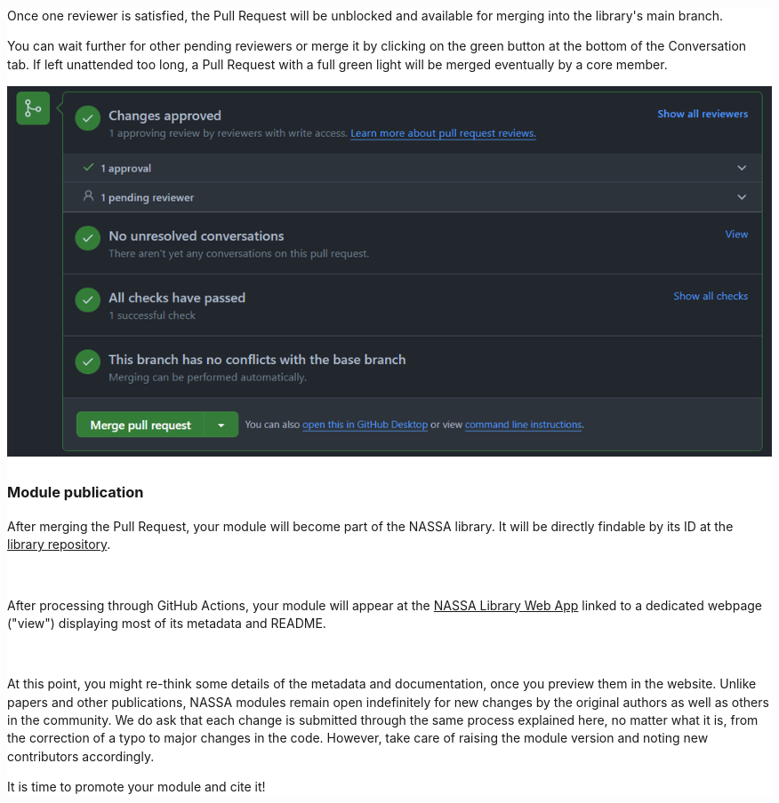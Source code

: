 Once one reviewer is satisfied, the Pull Request will be unblocked and available for merging into the library's main branch.

You can wait further for other pending reviewers or merge it by clicking on the green button at the bottom of the Conversation tab. If left unattended too long, a Pull Request with a full green light will be merged eventually by a core member.

![](assets/merge-unblocked.png)

### Module publication

After merging the Pull Request, your module will become part of the NASSA library. It will be directly findable by its ID at the [library repository](https://github.com/Archaeology-ABM/NASSA-modules).

![]()

After processing through GitHub Actions, your module will appear at the [NASSA Library Web App](https://archaeology-abm.github.io/NASSA-modules/) linked to a dedicated webpage ("view") displaying most of its metadata and README.

![]()

At this point, you might re-think some details of the metadata and documentation, once you preview them in the website. Unlike papers and other publications, NASSA modules remain open indefinitely for new changes by the original authors as well as others in the community. We do ask that each change is submitted through the same process explained here, no matter what it is, from the correction of a typo to major changes in the code. However, take care of raising the module version and noting new contributors accordingly.

 It is time to promote your module and cite it! 